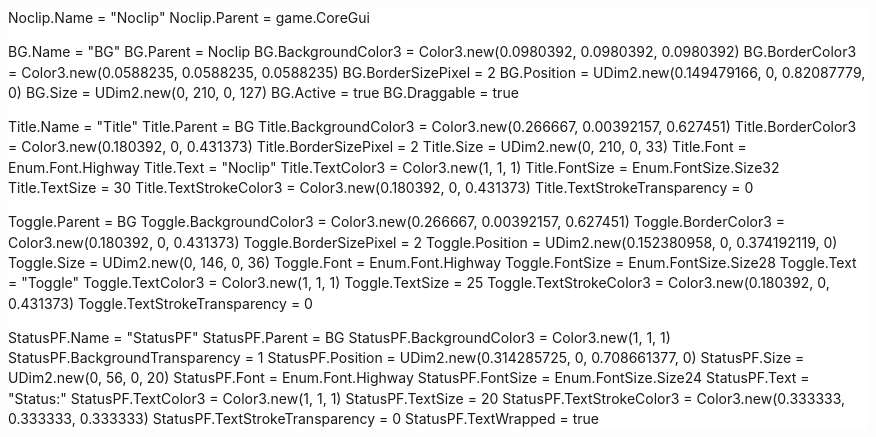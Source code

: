 Noclip.Name = "Noclip"
Noclip.Parent = game.CoreGui

BG.Name = "BG"
BG.Parent = Noclip
BG.BackgroundColor3 = Color3.new(0.0980392, 0.0980392, 0.0980392)
BG.BorderColor3 = Color3.new(0.0588235, 0.0588235, 0.0588235)
BG.BorderSizePixel = 2
BG.Position = UDim2.new(0.149479166, 0, 0.82087779, 0)
BG.Size = UDim2.new(0, 210, 0, 127)
BG.Active = true
BG.Draggable = true

Title.Name = "Title"
Title.Parent = BG
Title.BackgroundColor3 = Color3.new(0.266667, 0.00392157, 0.627451)
Title.BorderColor3 = Color3.new(0.180392, 0, 0.431373)
Title.BorderSizePixel = 2
Title.Size = UDim2.new(0, 210, 0, 33)
Title.Font = Enum.Font.Highway
Title.Text = "Noclip"
Title.TextColor3 = Color3.new(1, 1, 1)
Title.FontSize = Enum.FontSize.Size32
Title.TextSize = 30
Title.TextStrokeColor3 = Color3.new(0.180392, 0, 0.431373)
Title.TextStrokeTransparency = 0

Toggle.Parent = BG
Toggle.BackgroundColor3 = Color3.new(0.266667, 0.00392157, 0.627451)
Toggle.BorderColor3 = Color3.new(0.180392, 0, 0.431373)
Toggle.BorderSizePixel = 2
Toggle.Position = UDim2.new(0.152380958, 0, 0.374192119, 0)
Toggle.Size = UDim2.new(0, 146, 0, 36)
Toggle.Font = Enum.Font.Highway
Toggle.FontSize = Enum.FontSize.Size28
Toggle.Text = "Toggle"
Toggle.TextColor3 = Color3.new(1, 1, 1)
Toggle.TextSize = 25
Toggle.TextStrokeColor3 = Color3.new(0.180392, 0, 0.431373)
Toggle.TextStrokeTransparency = 0

StatusPF.Name = "StatusPF"
StatusPF.Parent = BG
StatusPF.BackgroundColor3 = Color3.new(1, 1, 1)
StatusPF.BackgroundTransparency = 1
StatusPF.Position = UDim2.new(0.314285725, 0, 0.708661377, 0)
StatusPF.Size = UDim2.new(0, 56, 0, 20)
StatusPF.Font = Enum.Font.Highway
StatusPF.FontSize = Enum.FontSize.Size24
StatusPF.Text = "Status:"
StatusPF.TextColor3 = Color3.new(1, 1, 1)
StatusPF.TextSize = 20
StatusPF.TextStrokeColor3 = Color3.new(0.333333, 0.333333, 0.333333)
StatusPF.TextStrokeTransparency = 0
StatusPF.TextWrapped = true
